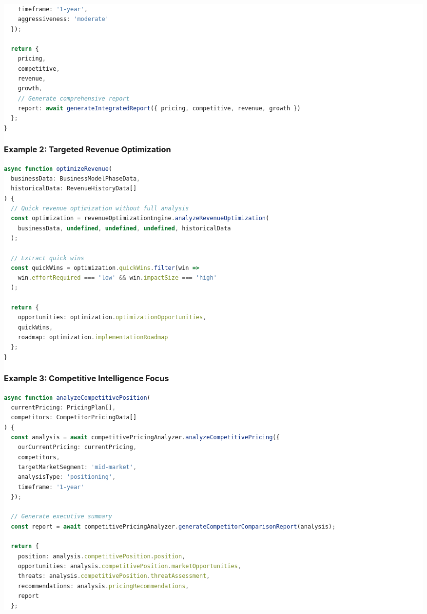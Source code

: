 ```typescript
    timeframe: '1-year',
    aggressiveness: 'moderate'
  });

  return {
    pricing,
    competitive,
    revenue,
    growth,
    // Generate comprehensive report
    report: await generateIntegratedReport({ pricing, competitive, revenue, growth })
  };
}
```

### Example 2: Targeted Revenue Optimization
```typescript
async function optimizeRevenue(
  businessData: BusinessModelPhaseData,
  historicalData: RevenueHistoryData[]
) {
  // Quick revenue optimization without full analysis
  const optimization = revenueOptimizationEngine.analyzeRevenueOptimization(
    businessData, undefined, undefined, undefined, historicalData
  );

  // Extract quick wins
  const quickWins = optimization.quickWins.filter(win => 
    win.effortRequired === 'low' && win.impactSize === 'high'
  );

  return {
    opportunities: optimization.optimizationOpportunities,
    quickWins,
    roadmap: optimization.implementationRoadmap
  };
}
```

### Example 3: Competitive Intelligence Focus
```typescript
async function analyzeCompetitivePosition(
  currentPricing: PricingPlan[],
  competitors: CompetitorPricingData[]
) {
  const analysis = await competitivePricingAnalyzer.analyzeCompetitivePricing({
    ourCurrentPricing: currentPricing,
    competitors,
    targetMarketSegment: 'mid-market',
    analysisType: 'positioning',
    timeframe: '1-year'
  });

  // Generate executive summary
  const report = await competitivePricingAnalyzer.generateCompetitorComparisonReport(analysis);

  return {
    position: analysis.competitivePosition.position,
    opportunities: analysis.competitivePosition.marketOpportunities,
    threats: analysis.competitivePosition.threatAssessment,
    recommendations: analysis.pricingRecommendations,
    report
  };
```
